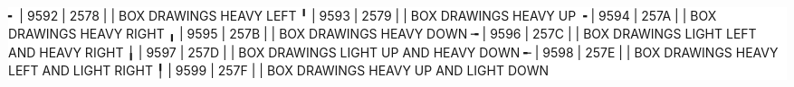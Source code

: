╸    | 9592 | 2578 |        | BOX DRAWINGS HEAVY LEFT
╹    | 9593 | 2579 |        | BOX DRAWINGS HEAVY UP
╺    | 9594 | 257A |        | BOX DRAWINGS HEAVY RIGHT
╻    | 9595 | 257B |        | BOX DRAWINGS HEAVY DOWN
╼    | 9596 | 257C |        | BOX DRAWINGS LIGHT LEFT AND HEAVY RIGHT
╽    | 9597 | 257D |        | BOX DRAWINGS LIGHT UP AND HEAVY DOWN
╾    | 9598 | 257E |        | BOX DRAWINGS HEAVY LEFT AND LIGHT RIGHT
╿    | 9599 | 257F |        | BOX DRAWINGS HEAVY UP AND LIGHT DOWN
